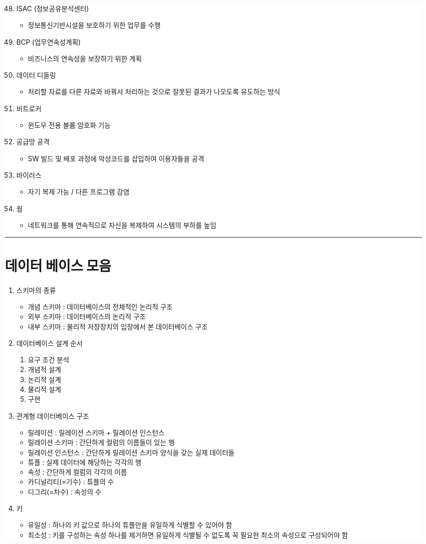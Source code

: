 48. ISAC (정보공유분석센터)

    - 정보통신기반시설을 보호하기 위한 업무를 수행

49. BCP (업무연속성계획)

    - 비즈니스의 연속성을 보장하기 위한 계획

50. 데이터 디들링

    - 처리할 자료를 다른 자료와 바꿔서 처리하는 것으로 잘못된 결과가 나오도록 유도하는 방식

51. 비트로커

    - 윈도우 전용 볼륨 암호화 기능

52. 공급망 공격

    - SW 빌드 및 배포 과정에 악성코드를 삽입하여 이용자들을 공격

53. 바이러스

    - 자기 복제 가능 / 다른 프로그램 감염

54. 웜

    - 네트워크를 통해 연속적으로 자신을 복제하여 시스템의 부하를 높임

---

# 데이터 베이스 모음

1. 스키마의 종류

   - 개념 스키마 : 데이터베이스의 전체적인 논리적 구조
   - 외부 스키마 : 데이터베이스의 논리적 구조
   - 내부 스키마 : 물리적 저장장치의 입장에서 본 데이터베이스 구조

2. 데이터베이스 설계 순서

   1. 요구 조건 분석
   2. 개념적 설계
   3. 논리적 설계
   4. 물리적 설계
   5. 구현

3. 관계형 데이터베이스 구조

   - 릴레이션 : 릴레이션 스키마 + 릴레이션 인스턴스
   - 릴레이션 스키마 : 간단하게 컬럼의 이름들이 있는 행
   - 릴레이션 인스턴스 : 간단하게 릴레이션 스키마 양식을 갖는 실제 데이터들
   - 튜플 : 실제 데이터에 해당하는 각각의 행
   - 속성 : 간단하게 컬럼의 각각의 이름
   - 카디널리티(=기수) : 튜플의 수
   - 디그리(=차수) : 속성의 수

4. 키

   - 유일성 : 하나의 키 값으로 하나의 튜플만을 유일하게 식별할 수 있어야 함
   - 최소성 : 키를 구성하는 속성 하나를 제거하면 유일하게 식별될 수 없도록 꼭 필요한 최소의 속성으로 구성되어야 함
